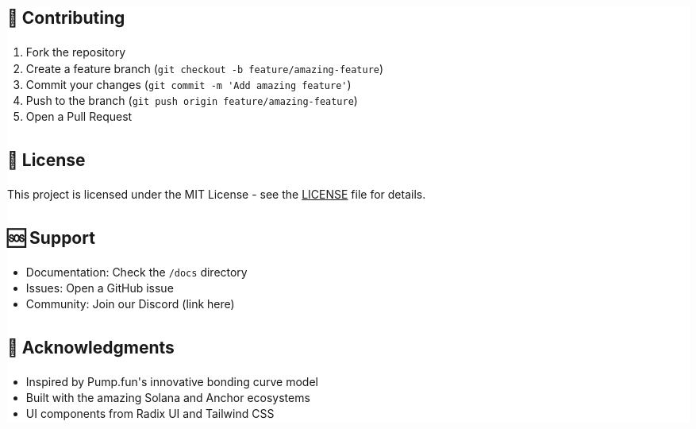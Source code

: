 ## 🤝 Contributing

1. Fork the repository
2. Create a feature branch (`git checkout -b feature/amazing-feature`)
3. Commit your changes (`git commit -m 'Add amazing feature'`)
4. Push to the branch (`git push origin feature/amazing-feature`)
5. Open a Pull Request

## 📄 License

This project is licensed under the MIT License - see the [LICENSE](LICENSE) file for details.

## 🆘 Support

- Documentation: Check the `/docs` directory
- Issues: Open a GitHub issue
- Community: Join our Discord (link here)

## 🙏 Acknowledgments

- Inspired by Pump.fun's innovative bonding curve model
- Built with the amazing Solana and Anchor ecosystems
- UI components from Radix UI and Tailwind CSS
